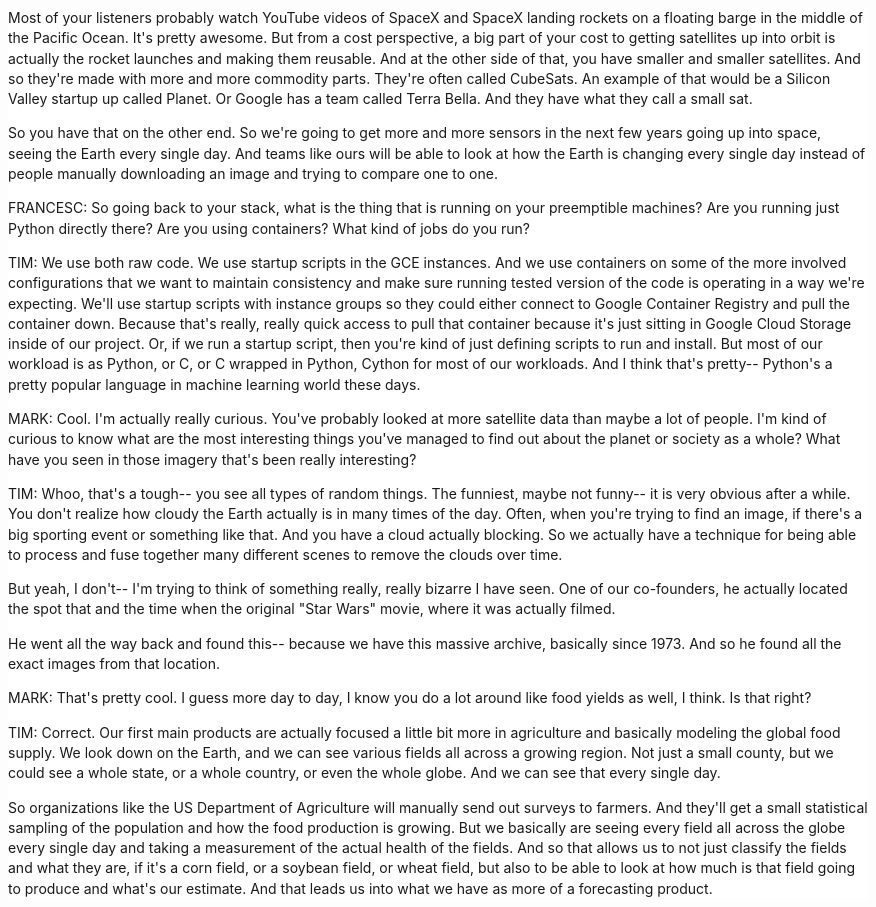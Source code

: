 Most of your listeners probably watch YouTube videos of SpaceX and SpaceX landing rockets on a floating barge in the middle of the Pacific Ocean. It's pretty awesome. But from a cost perspective, a big part of your cost to getting satellites up into orbit is actually the rocket launches and making them reusable. And at the other side of that, you have smaller and smaller satellites. And so they're made with more and more commodity parts. They're often called CubeSats. An example of that would be a Silicon Valley startup up called Planet. Or Google has a team called Terra Bella. And they have what they call a small sat. 

So you have that on the other end. So we're going to get more and more sensors in the next few years going up into space, seeing the Earth every single day. And teams like ours will be able to look at how the Earth is changing every single day instead of people manually downloading an image and trying to compare one to one. 

FRANCESC: So going back to your stack, what is the thing that is running on your preemptible machines? Are you running just Python directly there? Are you using containers? What kind of jobs do you run? 

TIM: We use both raw code. We use startup scripts in the GCE instances. And we use containers on some of the more involved configurations that we want to maintain consistency and make sure running tested version of the code is operating in a way we're expecting. We'll use startup scripts with instance groups so they could either connect to Google Container Registry and pull the container down. Because that's really, really quick access to pull that container because it's just sitting in Google Cloud Storage inside of our project. Or, if we run a startup script, then you're kind of just defining scripts to run and install. But most of our workload is as Python, or C, or C wrapped in Python, Cython for most of our workloads. And I think that's pretty-- Python's a pretty popular language in machine learning world these days. 

MARK: Cool. I'm actually really curious. You've probably looked at more satellite data than maybe a lot of people. I'm kind of curious to  know what are the most interesting things you've managed to find out about the planet or society as a whole? What have you seen in those imagery that's been really interesting? 

TIM: Whoo, that's a tough-- you see all types of random things. The funniest, maybe not funny-- it is very obvious after a while. You don't realize how cloudy the Earth actually is in many times of the day. Often, when you're trying to find an image, if there's a big sporting event or something like that. And you have a cloud actually blocking. So we actually have a technique for being able to process and fuse together many different scenes to remove the clouds over time. 

But yeah, I don't-- I'm trying to think of something really, really bizarre I have seen. One of our co-founders, he actually located the spot that and the time when the original "Star Wars" movie, where it was actually filmed. 

He went all the way back and found this-- because we have this massive archive, basically since 1973. And so he found all the exact images from that location. 

MARK: That's pretty cool. I guess more day to day, I know you do a lot around like food yields as well, I think. Is that right? 

TIM: Correct. Our first main products are actually focused a little bit more in agriculture and basically modeling the global food supply. We look down on the Earth, and we can see various fields all across a growing region. Not just a small county, but we could see a whole state, or a whole country, or even the whole globe. And we can see that every single day. 

So organizations like the US Department of Agriculture will manually send out surveys to farmers. And they'll get a small statistical sampling of the population and how the food production is growing. But we basically are seeing every field all across the globe every single day and taking a measurement of the actual health of the fields. And so that allows us to not just classify the fields and what they are, if it's a corn field, or a soybean field, or wheat field, but also to be able to look at how much is that field going to produce and what's our estimate. And that leads us into what we have as more of a forecasting product. 
